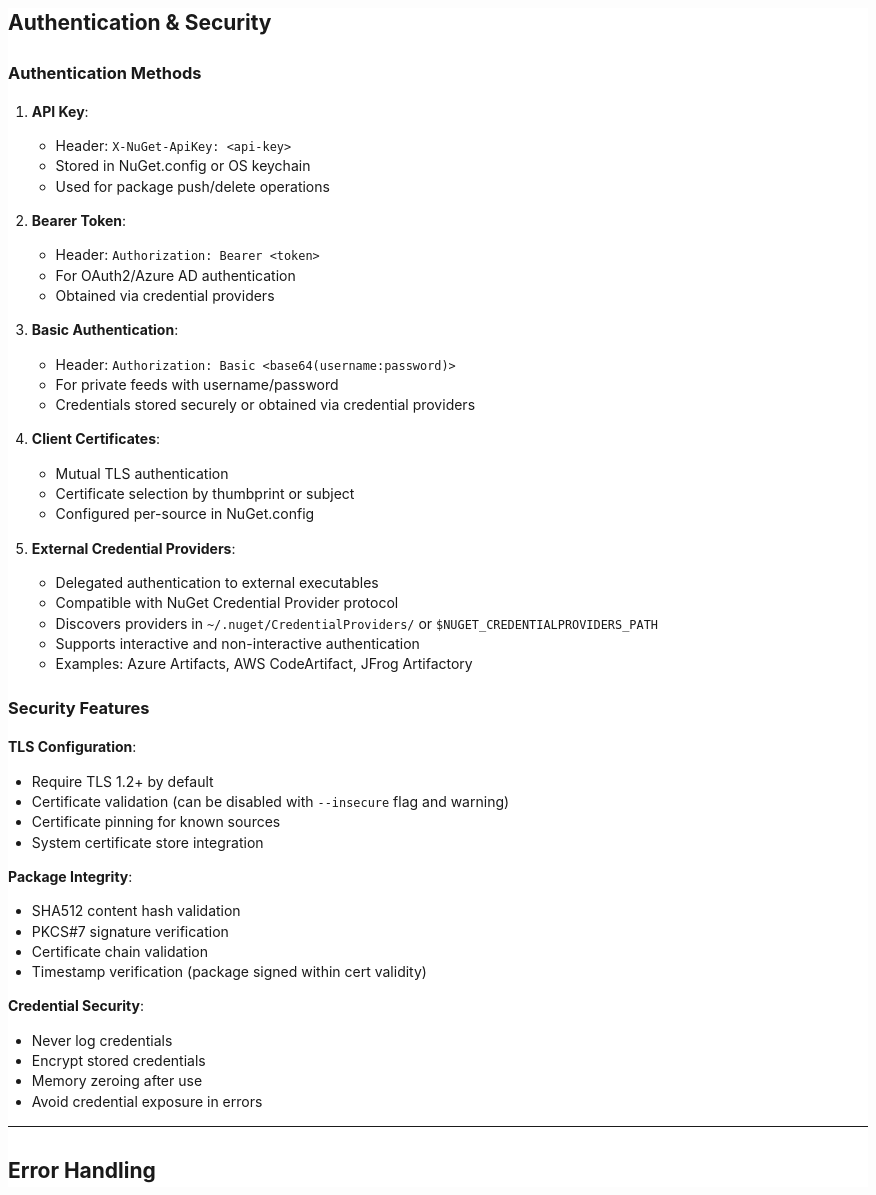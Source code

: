 ## Authentication & Security

### Authentication Methods

1. **API Key**:
   - Header: `X-NuGet-ApiKey: <api-key>`
   - Stored in NuGet.config or OS keychain
   - Used for package push/delete operations

2. **Bearer Token**:
   - Header: `Authorization: Bearer <token>`
   - For OAuth2/Azure AD authentication
   - Obtained via credential providers

3. **Basic Authentication**:
   - Header: `Authorization: Basic <base64(username:password)>`
   - For private feeds with username/password
   - Credentials stored securely or obtained via credential providers

4. **Client Certificates**:
   - Mutual TLS authentication
   - Certificate selection by thumbprint or subject
   - Configured per-source in NuGet.config

5. **External Credential Providers**:
   - Delegated authentication to external executables
   - Compatible with NuGet Credential Provider protocol
   - Discovers providers in `~/.nuget/CredentialProviders/` or `$NUGET_CREDENTIALPROVIDERS_PATH`
   - Supports interactive and non-interactive authentication
   - Examples: Azure Artifacts, AWS CodeArtifact, JFrog Artifactory

### Security Features

**TLS Configuration**:
- Require TLS 1.2+ by default
- Certificate validation (can be disabled with `--insecure` flag and warning)
- Certificate pinning for known sources
- System certificate store integration

**Package Integrity**:
- SHA512 content hash validation
- PKCS#7 signature verification
- Certificate chain validation
- Timestamp verification (package signed within cert validity)

**Credential Security**:
- Never log credentials
- Encrypt stored credentials
- Memory zeroing after use
- Avoid credential exposure in errors

---

## Error Handling
